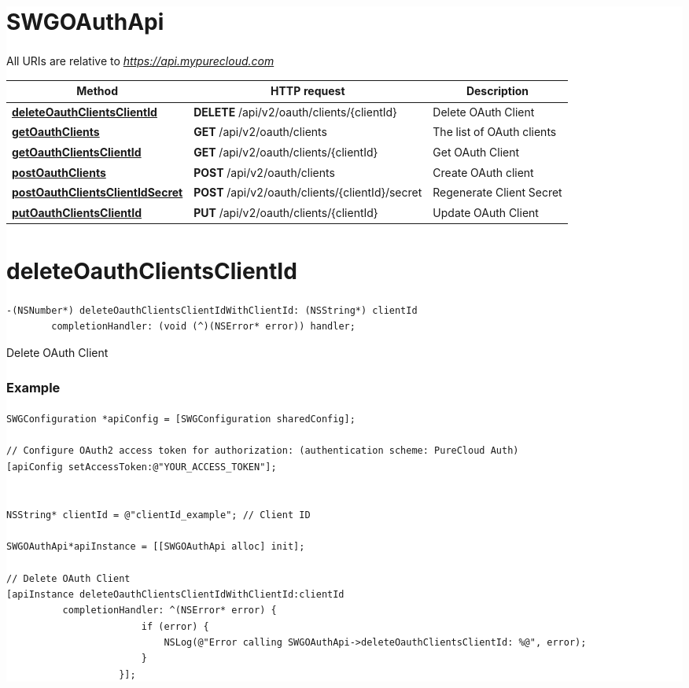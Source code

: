# SWGOAuthApi

All URIs are relative to *https://api.mypurecloud.com*

Method | HTTP request | Description
------------- | ------------- | -------------
[**deleteOauthClientsClientId**](SWGOAuthApi.md#deleteoauthclientsclientid) | **DELETE** /api/v2/oauth/clients/{clientId} | Delete OAuth Client
[**getOauthClients**](SWGOAuthApi.md#getoauthclients) | **GET** /api/v2/oauth/clients | The list of OAuth clients
[**getOauthClientsClientId**](SWGOAuthApi.md#getoauthclientsclientid) | **GET** /api/v2/oauth/clients/{clientId} | Get OAuth Client
[**postOauthClients**](SWGOAuthApi.md#postoauthclients) | **POST** /api/v2/oauth/clients | Create OAuth client
[**postOauthClientsClientIdSecret**](SWGOAuthApi.md#postoauthclientsclientidsecret) | **POST** /api/v2/oauth/clients/{clientId}/secret | Regenerate Client Secret
[**putOauthClientsClientId**](SWGOAuthApi.md#putoauthclientsclientid) | **PUT** /api/v2/oauth/clients/{clientId} | Update OAuth Client


# **deleteOauthClientsClientId**
```objc
-(NSNumber*) deleteOauthClientsClientIdWithClientId: (NSString*) clientId
        completionHandler: (void (^)(NSError* error)) handler;
```

Delete OAuth Client



### Example 
```objc
SWGConfiguration *apiConfig = [SWGConfiguration sharedConfig];

// Configure OAuth2 access token for authorization: (authentication scheme: PureCloud Auth)
[apiConfig setAccessToken:@"YOUR_ACCESS_TOKEN"];


NSString* clientId = @"clientId_example"; // Client ID

SWGOAuthApi*apiInstance = [[SWGOAuthApi alloc] init];

// Delete OAuth Client
[apiInstance deleteOauthClientsClientIdWithClientId:clientId
          completionHandler: ^(NSError* error) {
                        if (error) {
                            NSLog(@"Error calling SWGOAuthApi->deleteOauthClientsClientId: %@", error);
                        }
                    }];
```
